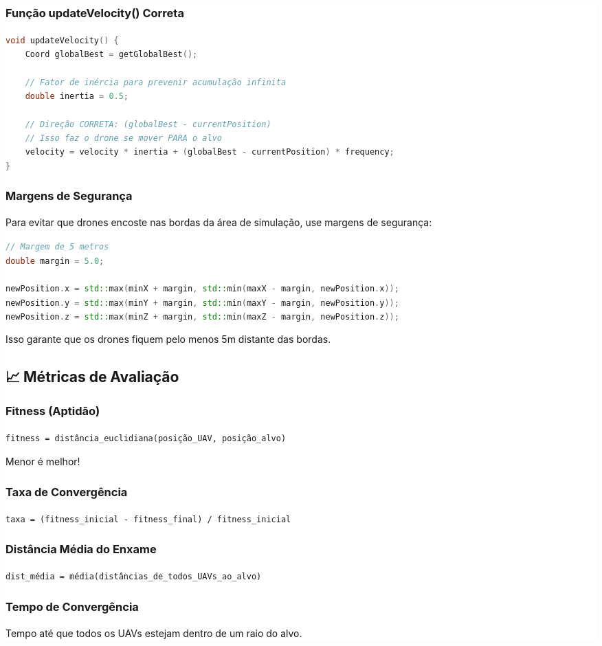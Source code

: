 ```cpp
```

### Função updateVelocity() Correta

```cpp
void updateVelocity() {
    Coord globalBest = getGlobalBest();
    
    // Fator de inércia para prevenir acumulação infinita
    double inertia = 0.5;
    
    // Direção CORRETA: (globalBest - currentPosition)
    // Isso faz o drone se mover PARA o alvo
    velocity = velocity * inertia + (globalBest - currentPosition) * frequency;
}
```

### Margens de Segurança

Para evitar que drones encoste nas bordas da área de simulação, use margens de segurança:

```cpp
// Margem de 5 metros
double margin = 5.0;

newPosition.x = std::max(minX + margin, std::min(maxX - margin, newPosition.x));
newPosition.y = std::max(minY + margin, std::min(maxY - margin, newPosition.y));
newPosition.z = std::max(minZ + margin, std::min(maxZ - margin, newPosition.z));
```

Isso garante que os drones fiquem pelo menos 5m distante das bordas.

## 📈 Métricas de Avaliação

### Fitness (Aptidão)
```
fitness = distância_euclidiana(posição_UAV, posição_alvo)
```
Menor é melhor!

### Taxa de Convergência
```
taxa = (fitness_inicial - fitness_final) / fitness_inicial
```

### Distância Média do Enxame
```
dist_média = média(distâncias_de_todos_UAVs_ao_alvo)
```

### Tempo de Convergência
Tempo até que todos os UAVs estejam dentro de um raio do alvo.
